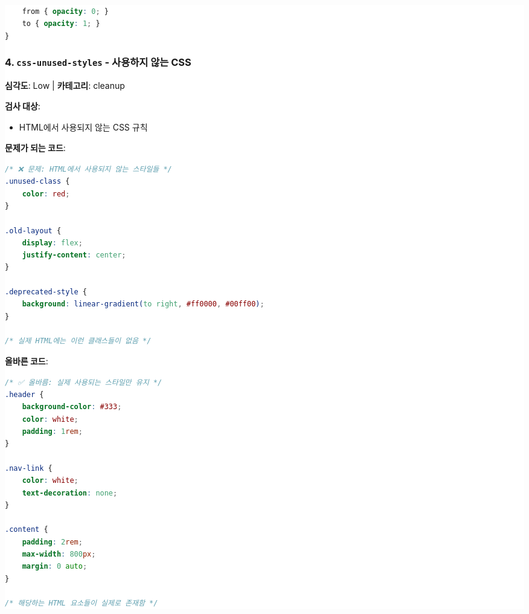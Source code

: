 ```css
    from { opacity: 0; }
    to { opacity: 1; }
}
```

### 4. `css-unused-styles` - 사용하지 않는 CSS
**심각도**: Low | **카테고리**: cleanup

**검사 대상**:
- HTML에서 사용되지 않는 CSS 규칙

**문제가 되는 코드**:
```css
/* ❌ 문제: HTML에서 사용되지 않는 스타일들 */
.unused-class {
    color: red;
}

.old-layout {
    display: flex;
    justify-content: center;
}

.deprecated-style {
    background: linear-gradient(to right, #ff0000, #00ff00);
}

/* 실제 HTML에는 이런 클래스들이 없음 */
```

**올바른 코드**:
```css
/* ✅ 올바름: 실제 사용되는 스타일만 유지 */
.header {
    background-color: #333;
    color: white;
    padding: 1rem;
}

.nav-link {
    color: white;
    text-decoration: none;
}

.content {
    padding: 2rem;
    max-width: 800px;
    margin: 0 auto;
}

/* 해당하는 HTML 요소들이 실제로 존재함 */
```
